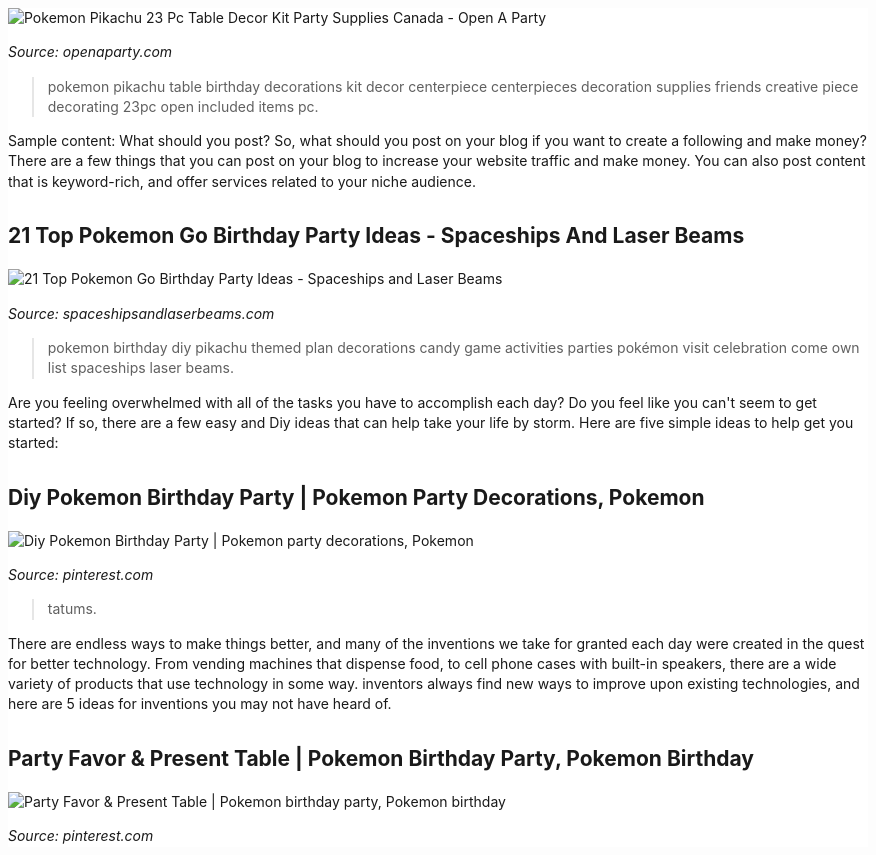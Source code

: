 <img loading=lazy src="http://openaparty.com/open-a-party-shop/images/281844_EPP15.jpg" onerror="this.onerror=null;this.src='https://tse2.mm.bing.net/th?id=OIP.TDJ1FIqdQ9S_ItrCy6QUxAHaHa&amp;pid=15.1';" alt="Pokemon Pikachu 23 Pc Table Decor Kit Party Supplies Canada - Open A Party">

_Source: openaparty.com_

>pokemon pikachu table birthday decorations kit decor centerpiece centerpieces decoration supplies friends creative piece decorating 23pc open included items pc. 

	

Sample content: What should you post?
So, what should you post on your blog if you want to create a following and make money? 
There are a few things that you can post on your blog to increase your website traffic and make money. You can also post content that is keyword-rich, and offer services related to your niche audience.

    
## 21 Top Pokemon Go Birthday Party Ideas - Spaceships And Laser Beams

<img loading=lazy src="http://spaceshipsandlaserbeams.com/wp-content/uploads/2016/07/MAIN-pokemon-go-birthday-party-ideas.jpg" onerror="this.onerror=null;this.src='https://tse2.mm.bing.net/th?id=OIP.QXdLDSJmx7p7aBw3ymT3HwHaLH&amp;pid=15.1';" alt="21 Top Pokemon Go Birthday Party Ideas - Spaceships and Laser Beams">

_Source: spaceshipsandlaserbeams.com_

>pokemon birthday diy pikachu themed plan decorations candy game activities parties pokémon visit celebration come own list spaceships laser beams. 

	

Are you feeling overwhelmed with all of the tasks you have to accomplish each day? Do you feel like you can't seem to get started? If so, there are a few easy and Diy ideas that can help take your life by storm. Here are five simple ideas to help get you started:

    
## Diy Pokemon Birthday Party | Pokemon Party Decorations, Pokemon

<img loading=lazy src="https://i.pinimg.com/originals/fd/59/25/fd59256e5e52b3973f32147f53e59a52.jpg" onerror="this.onerror=null;this.src='https://tse4.mm.bing.net/th?id=OIP.mlsMmQga2791M4tOJwX0MwHaFj&amp;pid=15.1';" alt="Diy Pokemon Birthday Party | Pokemon party decorations, Pokemon">

_Source: pinterest.com_

>tatums. 

	

There are endless ways to make things better, and many of the inventions we take for granted each day were created in the quest for better technology. From vending machines that dispense food, to cell phone cases with built-in speakers, there are a wide variety of products that use technology in some way. inventors always find new ways to improve upon existing technologies, and here are 5 ideas for inventions you may not have heard of.

    
## Party Favor &amp; Present Table | Pokemon Birthday Party, Pokemon Birthday

<img loading=lazy src="https://i.pinimg.com/736x/69/27/ca/6927cae410dac44c38e632f7acf2345d--party-favors-presents.jpg" onerror="this.onerror=null;this.src='https://tse4.mm.bing.net/th?id=OIP.UxLbvyw_j4-JSXEdoLCmmAHaFj&amp;pid=15.1';" alt="Party Favor &amp; Present Table | Pokemon birthday party, Pokemon birthday">

_Source: pinterest.com_
